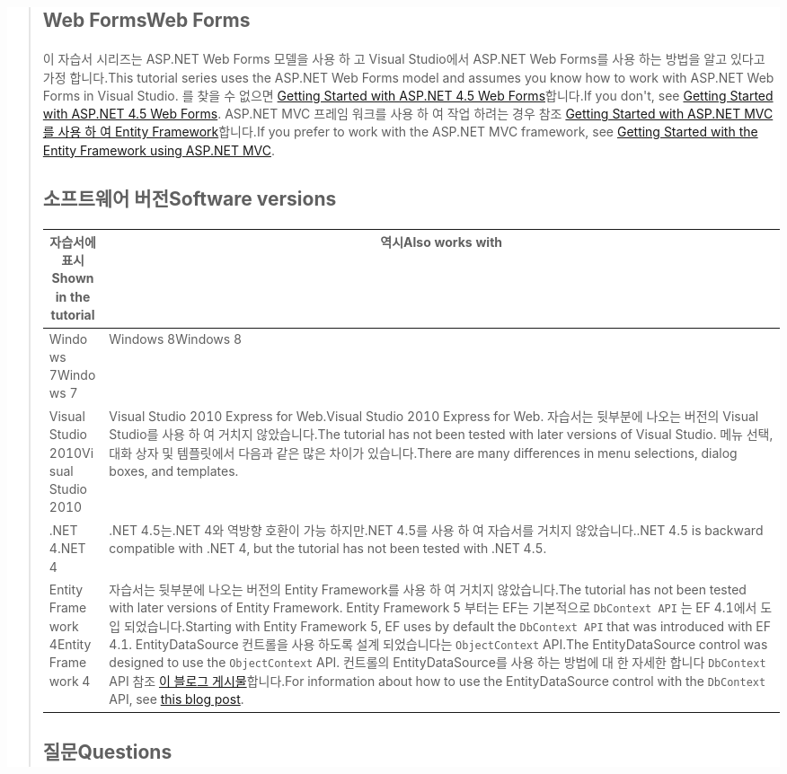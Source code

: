 > ## <a name="web-forms"></a><span data-ttu-id="fe4a9-114">Web Forms</span><span class="sxs-lookup"><span data-stu-id="fe4a9-114">Web Forms</span></span>
> 
> <span data-ttu-id="fe4a9-115">이 자습서 시리즈는 ASP.NET Web Forms 모델을 사용 하 고 Visual Studio에서 ASP.NET Web Forms를 사용 하는 방법을 알고 있다고 가정 합니다.</span><span class="sxs-lookup"><span data-stu-id="fe4a9-115">This tutorial series uses the ASP.NET Web Forms model and assumes you know how to work with ASP.NET Web Forms in Visual Studio.</span></span> <span data-ttu-id="fe4a9-116">를 찾을 수 없으면 [Getting Started with ASP.NET 4.5 Web Forms](../../getting-started/getting-started-with-aspnet-45-web-forms/introduction-and-overview.md)합니다.</span><span class="sxs-lookup"><span data-stu-id="fe4a9-116">If you don't, see [Getting Started with ASP.NET 4.5 Web Forms](../../getting-started/getting-started-with-aspnet-45-web-forms/introduction-and-overview.md).</span></span> <span data-ttu-id="fe4a9-117">ASP.NET MVC 프레임 워크를 사용 하 여 작업 하려는 경우 참조 [Getting Started with ASP.NET MVC를 사용 하 여 Entity Framework](../../../../mvc/overview/getting-started/getting-started-with-ef-using-mvc/creating-an-entity-framework-data-model-for-an-asp-net-mvc-application.md)합니다.</span><span class="sxs-lookup"><span data-stu-id="fe4a9-117">If you prefer to work with the ASP.NET MVC framework, see [Getting Started with the Entity Framework using ASP.NET MVC](../../../../mvc/overview/getting-started/getting-started-with-ef-using-mvc/creating-an-entity-framework-data-model-for-an-asp-net-mvc-application.md).</span></span>
> 
> ## <a name="software-versions"></a><span data-ttu-id="fe4a9-118">소프트웨어 버전</span><span class="sxs-lookup"><span data-stu-id="fe4a9-118">Software versions</span></span>
> 
> | <span data-ttu-id="fe4a9-119">**자습서에 표시**</span><span class="sxs-lookup"><span data-stu-id="fe4a9-119">**Shown in the tutorial**</span></span> | <span data-ttu-id="fe4a9-120">**역시**</span><span class="sxs-lookup"><span data-stu-id="fe4a9-120">**Also works with**</span></span> |
> | --- | --- |
> | <span data-ttu-id="fe4a9-121">Windows 7</span><span class="sxs-lookup"><span data-stu-id="fe4a9-121">Windows 7</span></span> | <span data-ttu-id="fe4a9-122">Windows 8</span><span class="sxs-lookup"><span data-stu-id="fe4a9-122">Windows 8</span></span> |
> | <span data-ttu-id="fe4a9-123">Visual Studio 2010</span><span class="sxs-lookup"><span data-stu-id="fe4a9-123">Visual Studio 2010</span></span> | <span data-ttu-id="fe4a9-124">Visual Studio 2010 Express for Web.</span><span class="sxs-lookup"><span data-stu-id="fe4a9-124">Visual Studio 2010 Express for Web.</span></span> <span data-ttu-id="fe4a9-125">자습서는 뒷부분에 나오는 버전의 Visual Studio를 사용 하 여 거치지 않았습니다.</span><span class="sxs-lookup"><span data-stu-id="fe4a9-125">The tutorial has not been tested with later versions of Visual Studio.</span></span> <span data-ttu-id="fe4a9-126">메뉴 선택, 대화 상자 및 템플릿에서 다음과 같은 많은 차이가 있습니다.</span><span class="sxs-lookup"><span data-stu-id="fe4a9-126">There are many differences in menu selections, dialog boxes, and templates.</span></span> |
> | <span data-ttu-id="fe4a9-127">.NET 4</span><span class="sxs-lookup"><span data-stu-id="fe4a9-127">.NET 4</span></span> | <span data-ttu-id="fe4a9-128">.NET 4.5는.NET 4와 역방향 호환이 가능 하지만.NET 4.5를 사용 하 여 자습서를 거치지 않았습니다.</span><span class="sxs-lookup"><span data-stu-id="fe4a9-128">.NET 4.5 is backward compatible with .NET 4, but the tutorial has not been tested with .NET 4.5.</span></span> |
> | <span data-ttu-id="fe4a9-129">Entity Framework 4</span><span class="sxs-lookup"><span data-stu-id="fe4a9-129">Entity Framework 4</span></span> | <span data-ttu-id="fe4a9-130">자습서는 뒷부분에 나오는 버전의 Entity Framework를 사용 하 여 거치지 않았습니다.</span><span class="sxs-lookup"><span data-stu-id="fe4a9-130">The tutorial has not been tested with later versions of Entity Framework.</span></span> <span data-ttu-id="fe4a9-131">Entity Framework 5 부터는 EF는 기본적으로 `DbContext API` 는 EF 4.1에서 도입 되었습니다.</span><span class="sxs-lookup"><span data-stu-id="fe4a9-131">Starting with Entity Framework 5, EF uses by default the `DbContext API` that was introduced with EF 4.1.</span></span> <span data-ttu-id="fe4a9-132">EntityDataSource 컨트롤을 사용 하도록 설계 되었습니다는 `ObjectContext` API.</span><span class="sxs-lookup"><span data-stu-id="fe4a9-132">The EntityDataSource control was designed to use the `ObjectContext` API.</span></span> <span data-ttu-id="fe4a9-133">컨트롤의 EntityDataSource를 사용 하는 방법에 대 한 자세한 합니다 `DbContext` API 참조 [이 블로그 게시물](https://blogs.msdn.com/b/webdev/archive/2012/09/13/how-to-use-the-entitydatasource-control-with-entity-framework-code-first.aspx)합니다.</span><span class="sxs-lookup"><span data-stu-id="fe4a9-133">For information about how to use the EntityDataSource control with the `DbContext` API, see [this blog post](https://blogs.msdn.com/b/webdev/archive/2012/09/13/how-to-use-the-entitydatasource-control-with-entity-framework-code-first.aspx).</span></span> |
> 
> ## <a name="questions"></a><span data-ttu-id="fe4a9-134">질문</span><span class="sxs-lookup"><span data-stu-id="fe4a9-134">Questions</span></span>
> 